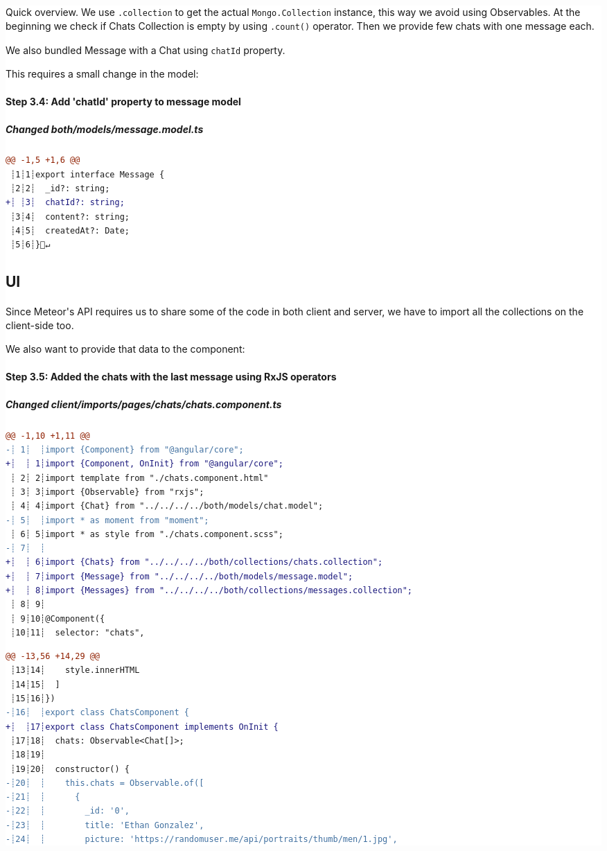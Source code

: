 Quick overview.
We use `.collection` to get the actual `Mongo.Collection` instance, this way we avoid using Observables.
At the beginning we check if Chats Collection is empty by using `.count()` operator.
Then we provide few chats with one message each.

We also bundled Message with a Chat using `chatId` property.

This requires a small change in the model:

[{]: <helper> (diff_step 3.4)
#### Step 3.4: Add 'chatId' property to message model

##### Changed both/models/message.model.ts
```diff
@@ -1,5 +1,6 @@
 ┊1┊1┊export interface Message {
 ┊2┊2┊  _id?: string;
+┊ ┊3┊  chatId?: string;
 ┊3┊4┊  content?: string;
 ┊4┊5┊  createdAt?: Date;
 ┊5┊6┊}🚫↵
```
[}]: #

## UI

Since Meteor's API requires us to share some of the code in both client and server, we have to import all the collections on the client-side too.

We also want to provide that data to the component:

[{]: <helper> (diff_step 3.5)
#### Step 3.5: Added the chats with the last message using RxJS operators

##### Changed client/imports/pages/chats/chats.component.ts
```diff
@@ -1,10 +1,11 @@
-┊ 1┊  ┊import {Component} from "@angular/core";
+┊  ┊ 1┊import {Component, OnInit} from "@angular/core";
 ┊ 2┊ 2┊import template from "./chats.component.html"
 ┊ 3┊ 3┊import {Observable} from "rxjs";
 ┊ 4┊ 4┊import {Chat} from "../../../../both/models/chat.model";
-┊ 5┊  ┊import * as moment from "moment";
 ┊ 6┊ 5┊import * as style from "./chats.component.scss";
-┊ 7┊  ┊
+┊  ┊ 6┊import {Chats} from "../../../../both/collections/chats.collection";
+┊  ┊ 7┊import {Message} from "../../../../both/models/message.model";
+┊  ┊ 8┊import {Messages} from "../../../../both/collections/messages.collection";
 ┊ 8┊ 9┊
 ┊ 9┊10┊@Component({
 ┊10┊11┊  selector: "chats",
```
```diff
@@ -13,56 +14,29 @@
 ┊13┊14┊    style.innerHTML
 ┊14┊15┊  ]
 ┊15┊16┊})
-┊16┊  ┊export class ChatsComponent {
+┊  ┊17┊export class ChatsComponent implements OnInit {
 ┊17┊18┊  chats: Observable<Chat[]>;
 ┊18┊19┊
 ┊19┊20┊  constructor() {
-┊20┊  ┊    this.chats = Observable.of([
-┊21┊  ┊      {
-┊22┊  ┊        _id: '0',
-┊23┊  ┊        title: 'Ethan Gonzalez',
-┊24┊  ┊        picture: 'https://randomuser.me/api/portraits/thumb/men/1.jpg',
```

[{]: <region> (header)
[{]: <region> (body)
[{]: <helper> (diff_step 3.1)
[{]: <helper> (diff_step 3.2)
[{]: <helper> (diff_step 3.3)
[{]: <region> (footer)
[{]: <helper> (nav_step)